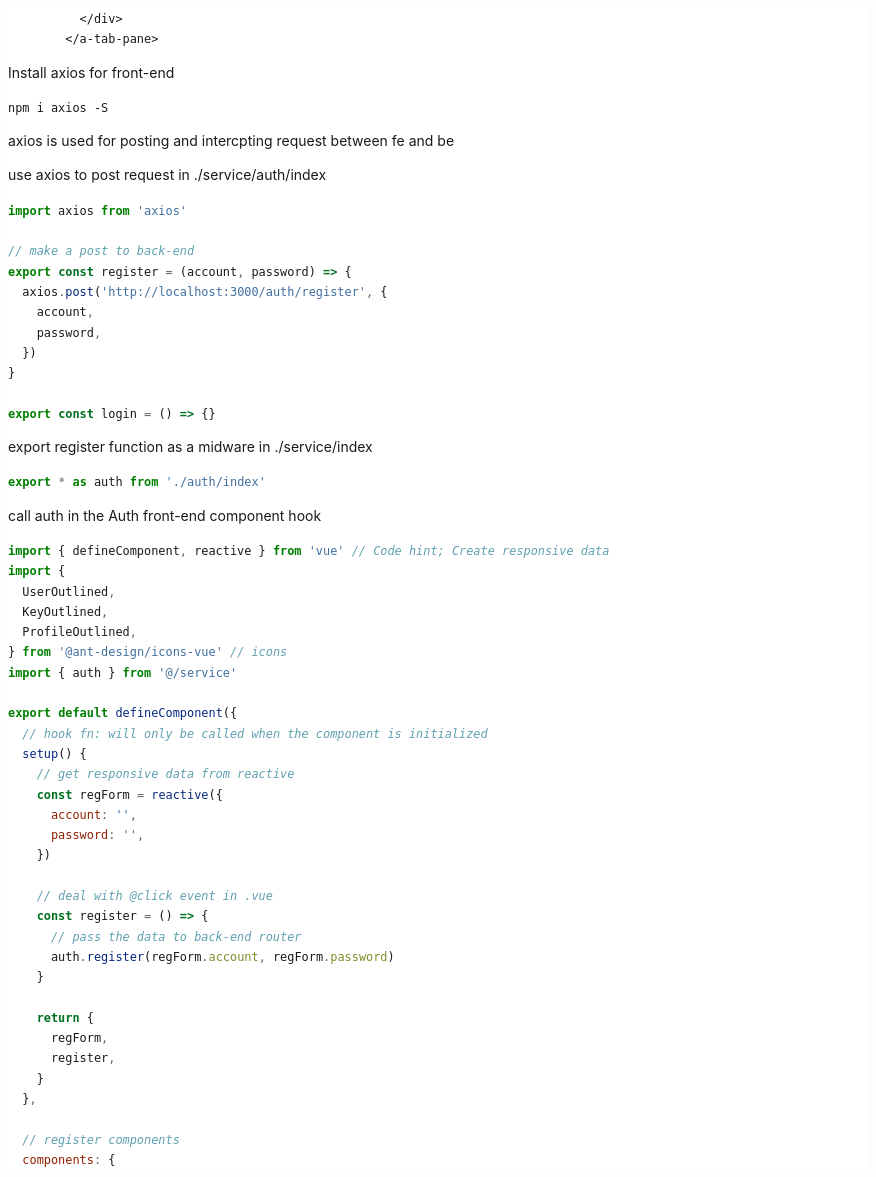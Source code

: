 ```vue
          </div>
        </a-tab-pane>
```

Install axios for front-end

```
npm i axios -S
```

axios is used for posting and intercpting request between fe and be

use axios to post request in ./service/auth/index

```js
import axios from 'axios'

// make a post to back-end
export const register = (account, password) => {
  axios.post('http://localhost:3000/auth/register', {
    account,
    password,
  })
}

export const login = () => {}
```

export register function as a midware in ./service/index

```js
export * as auth from './auth/index'
```

call auth in the Auth front-end component hook

```js
import { defineComponent, reactive } from 'vue' // Code hint; Create responsive data
import {
  UserOutlined,
  KeyOutlined,
  ProfileOutlined,
} from '@ant-design/icons-vue' // icons
import { auth } from '@/service'

export default defineComponent({
  // hook fn: will only be called when the component is initialized
  setup() {
    // get responsive data from reactive
    const regForm = reactive({
      account: '',
      password: '',
    })

    // deal with @click event in .vue
    const register = () => {
      // pass the data to back-end router
      auth.register(regForm.account, regForm.password)
    }

    return {
      regForm,
      register,
    }
  },

  // register components
  components: {
```